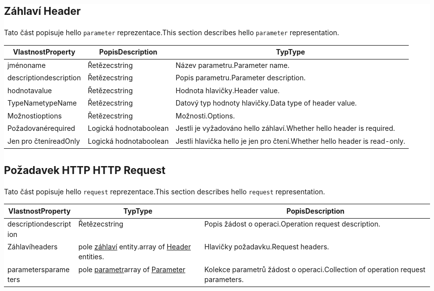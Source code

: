 ##  <span data-ttu-id="8a474-361"><a name="Header"></a>Záhlaví</span><span class="sxs-lookup"><span data-stu-id="8a474-361"><a name="Header"></a> Header</span></span>  
 <span data-ttu-id="8a474-362">Tato část popisuje hello `parameter` reprezentace.</span><span class="sxs-lookup"><span data-stu-id="8a474-362">This section describes hello `parameter` representation.</span></span>  
  
|<span data-ttu-id="8a474-363">Vlastnost</span><span class="sxs-lookup"><span data-stu-id="8a474-363">Property</span></span>|<span data-ttu-id="8a474-364">Popis</span><span class="sxs-lookup"><span data-stu-id="8a474-364">Description</span></span>|<span data-ttu-id="8a474-365">Typ</span><span class="sxs-lookup"><span data-stu-id="8a474-365">Type</span></span>|  
|--------------|-----------------|----------|  
|<span data-ttu-id="8a474-366">jméno</span><span class="sxs-lookup"><span data-stu-id="8a474-366">name</span></span>|<span data-ttu-id="8a474-367">Řetězec</span><span class="sxs-lookup"><span data-stu-id="8a474-367">string</span></span>|<span data-ttu-id="8a474-368">Název parametru.</span><span class="sxs-lookup"><span data-stu-id="8a474-368">Parameter name.</span></span>|  
|<span data-ttu-id="8a474-369">description</span><span class="sxs-lookup"><span data-stu-id="8a474-369">description</span></span>|<span data-ttu-id="8a474-370">Řetězec</span><span class="sxs-lookup"><span data-stu-id="8a474-370">string</span></span>|<span data-ttu-id="8a474-371">Popis parametru.</span><span class="sxs-lookup"><span data-stu-id="8a474-371">Parameter description.</span></span>|  
|<span data-ttu-id="8a474-372">hodnota</span><span class="sxs-lookup"><span data-stu-id="8a474-372">value</span></span>|<span data-ttu-id="8a474-373">Řetězec</span><span class="sxs-lookup"><span data-stu-id="8a474-373">string</span></span>|<span data-ttu-id="8a474-374">Hodnota hlavičky.</span><span class="sxs-lookup"><span data-stu-id="8a474-374">Header value.</span></span>|  
|<span data-ttu-id="8a474-375">TypeName</span><span class="sxs-lookup"><span data-stu-id="8a474-375">typeName</span></span>|<span data-ttu-id="8a474-376">Řetězec</span><span class="sxs-lookup"><span data-stu-id="8a474-376">string</span></span>|<span data-ttu-id="8a474-377">Datový typ hodnoty hlavičky.</span><span class="sxs-lookup"><span data-stu-id="8a474-377">Data type of header value.</span></span>|  
|<span data-ttu-id="8a474-378">Možnosti</span><span class="sxs-lookup"><span data-stu-id="8a474-378">options</span></span>|<span data-ttu-id="8a474-379">Řetězec</span><span class="sxs-lookup"><span data-stu-id="8a474-379">string</span></span>|<span data-ttu-id="8a474-380">Možnosti.</span><span class="sxs-lookup"><span data-stu-id="8a474-380">Options.</span></span>|  
|<span data-ttu-id="8a474-381">Požadované</span><span class="sxs-lookup"><span data-stu-id="8a474-381">required</span></span>|<span data-ttu-id="8a474-382">Logická hodnota</span><span class="sxs-lookup"><span data-stu-id="8a474-382">boolean</span></span>|<span data-ttu-id="8a474-383">Jestli je vyžadováno hello záhlaví.</span><span class="sxs-lookup"><span data-stu-id="8a474-383">Whether hello header is required.</span></span>|  
|<span data-ttu-id="8a474-384">Jen pro čtení</span><span class="sxs-lookup"><span data-stu-id="8a474-384">readOnly</span></span>|<span data-ttu-id="8a474-385">Logická hodnota</span><span class="sxs-lookup"><span data-stu-id="8a474-385">boolean</span></span>|<span data-ttu-id="8a474-386">Jestli hlavička hello je jen pro čtení.</span><span class="sxs-lookup"><span data-stu-id="8a474-386">Whether hello header is read-only.</span></span>|  
  
##  <span data-ttu-id="8a474-387"><a name="HTTPRequest"></a>Požadavek HTTP</span><span class="sxs-lookup"><span data-stu-id="8a474-387"><a name="HTTPRequest"></a> HTTP Request</span></span>  
 <span data-ttu-id="8a474-388">Tato část popisuje hello `request` reprezentace.</span><span class="sxs-lookup"><span data-stu-id="8a474-388">This section describes hello `request` representation.</span></span>  
  
|<span data-ttu-id="8a474-389">Vlastnost</span><span class="sxs-lookup"><span data-stu-id="8a474-389">Property</span></span>|<span data-ttu-id="8a474-390">Typ</span><span class="sxs-lookup"><span data-stu-id="8a474-390">Type</span></span>|<span data-ttu-id="8a474-391">Popis</span><span class="sxs-lookup"><span data-stu-id="8a474-391">Description</span></span>|  
|--------------|----------|-----------------|  
|<span data-ttu-id="8a474-392">description</span><span class="sxs-lookup"><span data-stu-id="8a474-392">description</span></span>|<span data-ttu-id="8a474-393">Řetězec</span><span class="sxs-lookup"><span data-stu-id="8a474-393">string</span></span>|<span data-ttu-id="8a474-394">Popis žádost o operaci.</span><span class="sxs-lookup"><span data-stu-id="8a474-394">Operation request description.</span></span>|  
|<span data-ttu-id="8a474-395">Záhlaví</span><span class="sxs-lookup"><span data-stu-id="8a474-395">headers</span></span>|<span data-ttu-id="8a474-396">pole [záhlaví](#Header) entity.</span><span class="sxs-lookup"><span data-stu-id="8a474-396">array of [Header](#Header) entities.</span></span>|<span data-ttu-id="8a474-397">Hlavičky požadavku.</span><span class="sxs-lookup"><span data-stu-id="8a474-397">Request headers.</span></span>|  
|<span data-ttu-id="8a474-398">parameters</span><span class="sxs-lookup"><span data-stu-id="8a474-398">parameters</span></span>|<span data-ttu-id="8a474-399">pole [parametr](#Parameter)</span><span class="sxs-lookup"><span data-stu-id="8a474-399">array of [Parameter](#Parameter)</span></span>|<span data-ttu-id="8a474-400">Kolekce parametrů žádost o operaci.</span><span class="sxs-lookup"><span data-stu-id="8a474-400">Collection of operation request parameters.</span></span>|  